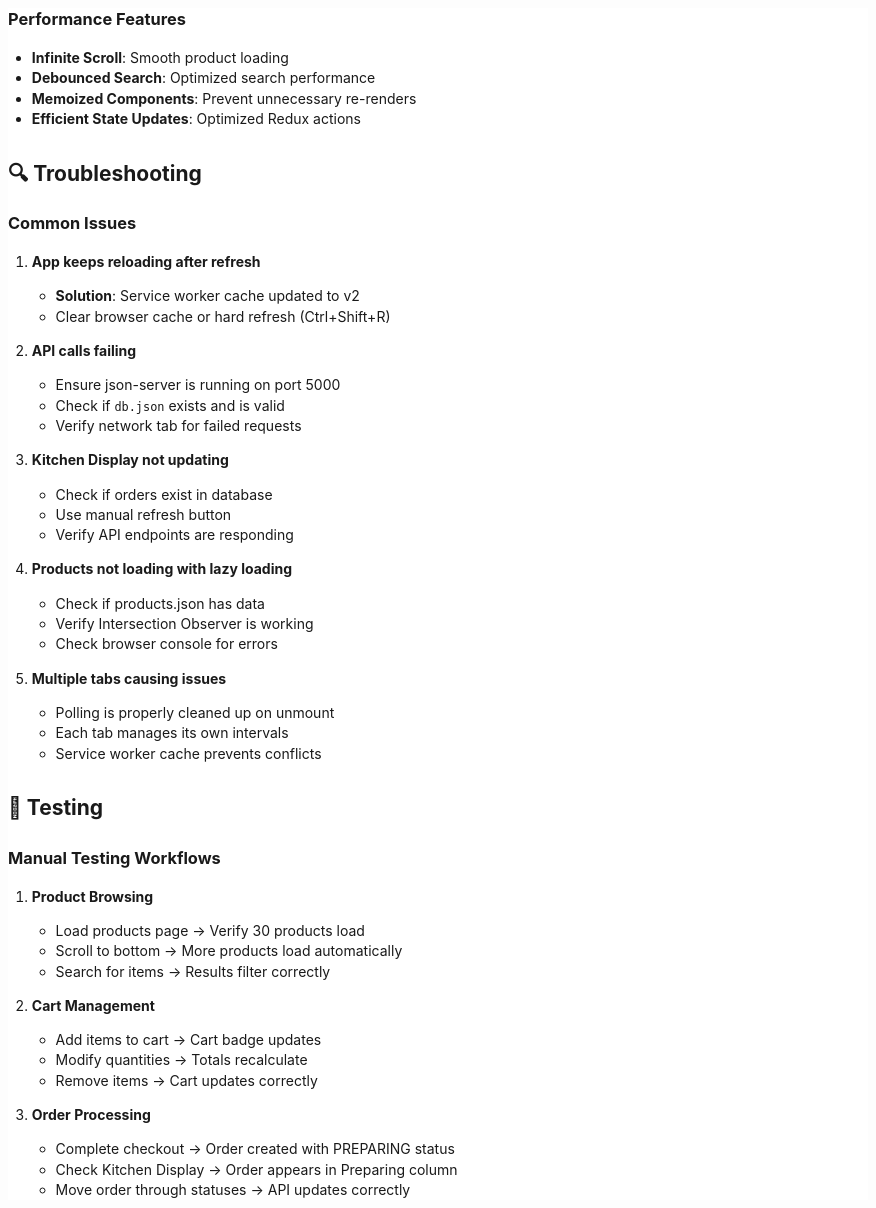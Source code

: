 ### **Performance Features**
- **Infinite Scroll**: Smooth product loading
- **Debounced Search**: Optimized search performance
- **Memoized Components**: Prevent unnecessary re-renders
- **Efficient State Updates**: Optimized Redux actions

## 🔍 Troubleshooting

### **Common Issues**

1. **App keeps reloading after refresh**
   - **Solution**: Service worker cache updated to v2
   - Clear browser cache or hard refresh (Ctrl+Shift+R)

2. **API calls failing**
   - Ensure json-server is running on port 5000
   - Check if `db.json` exists and is valid
   - Verify network tab for failed requests

3. **Kitchen Display not updating**
   - Check if orders exist in database
   - Use manual refresh button
   - Verify API endpoints are responding

4. **Products not loading with lazy loading**
   - Check if products.json has data
   - Verify Intersection Observer is working
   - Check browser console for errors

5. **Multiple tabs causing issues**
   - Polling is properly cleaned up on unmount
   - Each tab manages its own intervals
   - Service worker cache prevents conflicts

## 🧪 Testing

### **Manual Testing Workflows**

1. **Product Browsing**
   - Load products page → Verify 30 products load
   - Scroll to bottom → More products load automatically
   - Search for items → Results filter correctly

2. **Cart Management**
   - Add items to cart → Cart badge updates
   - Modify quantities → Totals recalculate
   - Remove items → Cart updates correctly

3. **Order Processing**
   - Complete checkout → Order created with PREPARING status
   - Check Kitchen Display → Order appears in Preparing column
   - Move order through statuses → API updates correctly
